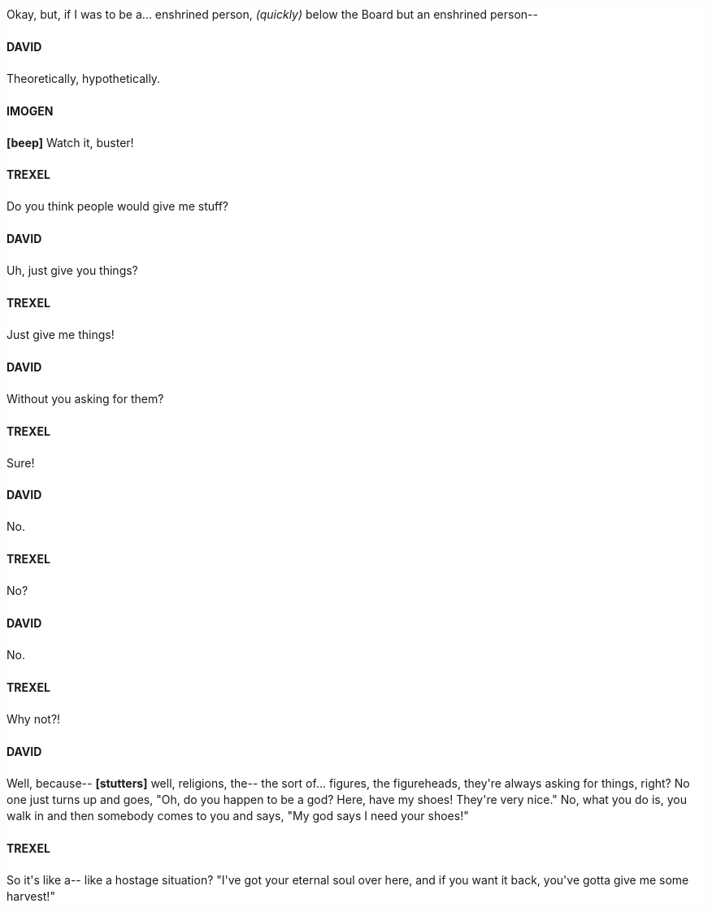 Okay, but, if I was to be a... enshrined person, _(quickly)_ below the Board but an enshrined person--

#### DAVID

Theoretically, hypothetically.

#### IMOGEN 

__[beep]__ Watch it, buster!

#### TREXEL

Do you think people would give me stuff?

#### DAVID

Uh, just give you things?

#### TREXEL

Just give me things!

#### DAVID

Without you asking for them?

#### TREXEL

Sure!

#### DAVID

No.

#### TREXEL

No?

#### DAVID

No.

#### TREXEL

Why not?!

#### DAVID

Well, because-- __[stutters]__ well, religions, the-- the sort of... figures, the figureheads, they're always asking for things, right? No one just turns up and goes, "Oh, do you happen to be a god? Here, have my shoes! They're very nice." No, what you do is, you walk in and then somebody comes to you and says, "My god says I need your shoes!"

#### TREXEL

So it's like a-- like a hostage situation? "I've got your eternal soul over here, and if you want it back, you've gotta give me some harvest!"
